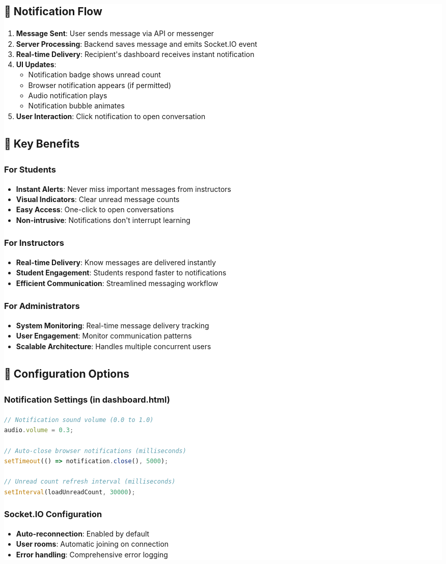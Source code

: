 ## 🔔 Notification Flow

1. **Message Sent**: User sends message via API or messenger
2. **Server Processing**: Backend saves message and emits Socket.IO event
3. **Real-time Delivery**: Recipient's dashboard receives instant notification
4. **UI Updates**: 
   - Notification badge shows unread count
   - Browser notification appears (if permitted)
   - Audio notification plays
   - Notification bubble animates
5. **User Interaction**: Click notification to open conversation

## 🎯 Key Benefits

### For Students
- **Instant Alerts**: Never miss important messages from instructors
- **Visual Indicators**: Clear unread message counts
- **Easy Access**: One-click to open conversations
- **Non-intrusive**: Notifications don't interrupt learning

### For Instructors
- **Real-time Delivery**: Know messages are delivered instantly
- **Student Engagement**: Students respond faster to notifications
- **Efficient Communication**: Streamlined messaging workflow

### For Administrators
- **System Monitoring**: Real-time message delivery tracking
- **User Engagement**: Monitor communication patterns
- **Scalable Architecture**: Handles multiple concurrent users

## 🔧 Configuration Options

### Notification Settings (in dashboard.html)
```javascript
// Notification sound volume (0.0 to 1.0)
audio.volume = 0.3;

// Auto-close browser notifications (milliseconds)
setTimeout(() => notification.close(), 5000);

// Unread count refresh interval (milliseconds)
setInterval(loadUnreadCount, 30000);
```

### Socket.IO Configuration
- **Auto-reconnection**: Enabled by default
- **User rooms**: Automatic joining on connection
- **Error handling**: Comprehensive error logging
